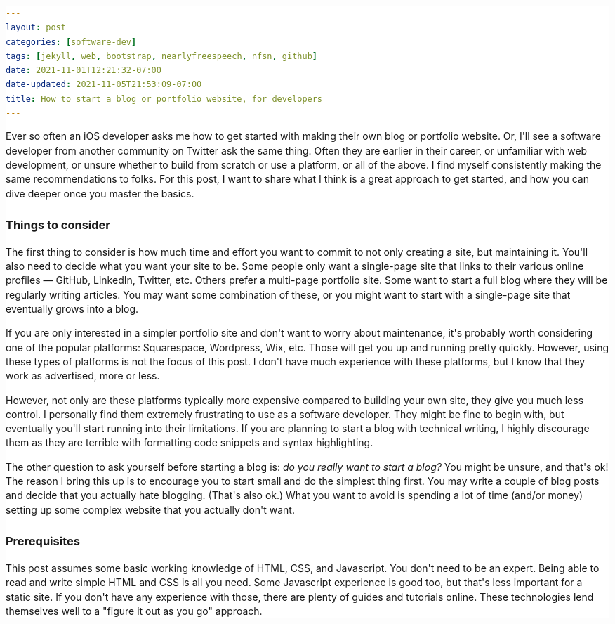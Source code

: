 ```yaml
---
layout: post
categories: [software-dev]
tags: [jekyll, web, bootstrap, nearlyfreespeech, nfsn, github]
date: 2021-11-01T12:21:32-07:00
date-updated: 2021-11-05T21:53:09-07:00
title: How to start a blog or portfolio website, for developers
---
```


Ever so often an iOS developer asks me how to get started with making their own blog or portfolio website. Or, I'll see a software developer from another community on Twitter ask the same thing. Often they are earlier in their career, or unfamiliar with web development, or unsure whether to build from scratch or use a platform, or all of the above. I find myself consistently making the same recommendations to folks. For this post, I want to share what I think is a great approach to get started, and how you can dive deeper once you master the basics.



### Things to consider

The first thing to consider is how much time and effort you want to commit to not only creating a site, but maintaining it. You'll also need to decide what you want your site to be. Some people only want a single-page site that links to their various online profiles &mdash; GitHub, LinkedIn, Twitter, etc. Others prefer a multi-page portfolio site. Some want to start a full blog where they will be regularly writing articles. You may want some combination of these, or you might want to start with a single-page site that eventually grows into a blog.

If you are only interested in a simpler portfolio site and don't want to worry about maintenance, it's probably worth considering one of the popular platforms: Squarespace, Wordpress, Wix, etc. Those will get you up and running pretty quickly. However, using these types of platforms is not the focus of this post. I don't have much experience with these platforms, but I know that they work as advertised, more or less.

However, not only are these platforms typically more expensive compared to building your own site, they give you much less control. I personally find them extremely frustrating to use as a software developer. They might be fine to begin with, but eventually you'll start running into their limitations. If you are planning to start a blog with technical writing, I highly discourage them as they are terrible with formatting code snippets and syntax highlighting.

The other question to ask yourself before starting a blog is: _do you really want to start a blog?_ You might be unsure, and that's ok! The reason I bring this up is to encourage you to start small and do the simplest thing first. You may write a couple of blog posts and decide that you actually hate blogging. (That's also ok.) What you want to avoid is spending a lot of time (and/or money) setting up some complex website that you actually don't want.

### Prerequisites

This post assumes some basic working knowledge of HTML, CSS, and Javascript. You don't need to be an expert. Being able to read and write simple HTML and CSS is all you need. Some Javascript experience is good too, but that's less important for a static site. If you don't have any experience with those, there are plenty of guides and tutorials online. These technologies lend themselves well to a "figure it out as you go" approach.
